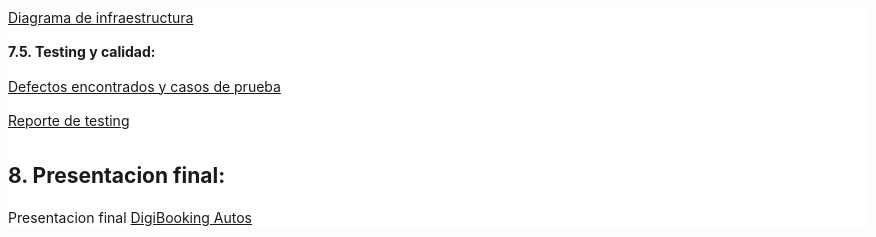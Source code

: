 [Diagrama de infraestructura](https://docs.google.com/document/d/1vlAJm1ZYqRPHZKHRHXO4tJQ68MXzEMadpVcG6tt-YKY/edit)

**7.5. Testing y calidad:**

[Defectos encontrados y casos de prueba](https://docs.google.com/spreadsheets/d/1HarYtPpiVODAo_eFG1pZQwWhKqU2b4ygvEUL7m-0gyY/edit#gid=1518340320)

[Reporte de testing](https://docs.google.com/document/d/1fLk6Zoznm_V2Lst7xhyshBHNKOMorNFI52H9EYoLcG8/edit#)

**8. Presentacion final:**
--
Presentacion final [DigiBooking Autos](https://www.canva.com/design/DAExm6Q9scU/nNAAYQi7HqeqBCg3S2eUcA/view?utm_content=DAExm6Q9scU&utm_campaign=designshare&utm_medium=link&utm_source=sharebutton#16)
